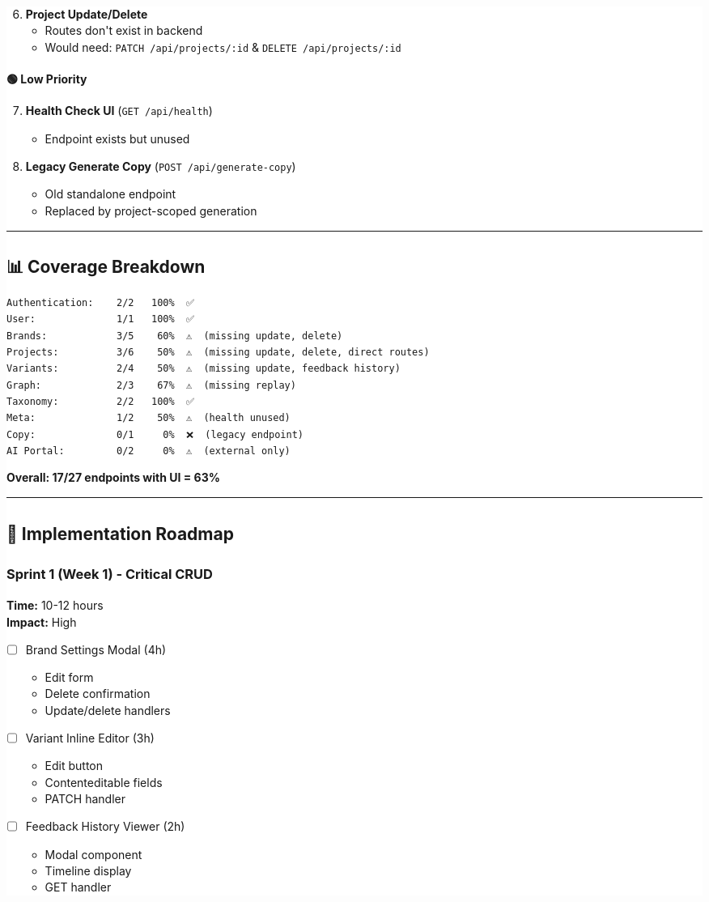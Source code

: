 6. **Project Update/Delete**
   - Routes don't exist in backend
   - Would need: `PATCH /api/projects/:id` & `DELETE /api/projects/:id`

#### 🟢 **Low Priority**
7. **Health Check UI** (`GET /api/health`)
   - Endpoint exists but unused

8. **Legacy Generate Copy** (`POST /api/generate-copy`)
   - Old standalone endpoint
   - Replaced by project-scoped generation

---

## 📊 Coverage Breakdown

```
Authentication:    2/2   100%  ✅
User:              1/1   100%  ✅
Brands:            3/5    60%  ⚠️  (missing update, delete)
Projects:          3/6    50%  ⚠️  (missing update, delete, direct routes)
Variants:          2/4    50%  ⚠️  (missing update, feedback history)
Graph:             2/3    67%  ⚠️  (missing replay)
Taxonomy:          2/2   100%  ✅
Meta:              1/2    50%  ⚠️  (health unused)
Copy:              0/1     0%  ❌  (legacy endpoint)
AI Portal:         0/2     0%  ⚠️  (external only)
```

**Overall: 17/27 endpoints with UI = 63%**

---

## 🎯 Implementation Roadmap

### Sprint 1 (Week 1) - Critical CRUD
**Time:** 10-12 hours  
**Impact:** High

- [ ] Brand Settings Modal (4h)
  - Edit form
  - Delete confirmation
  - Update/delete handlers

- [ ] Variant Inline Editor (3h)
  - Edit button
  - Contenteditable fields
  - PATCH handler

- [ ] Feedback History Viewer (2h)
  - Modal component
  - Timeline display
  - GET handler
